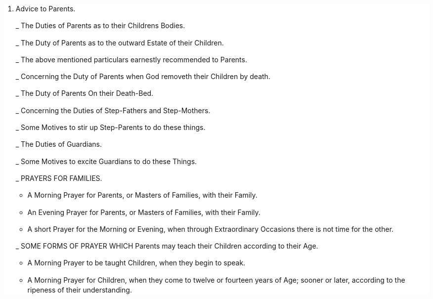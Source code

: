 1. Advice to Parents.

    _ The Duties of Parents as to their
Childrens Bodies.

    _ The Duty of Parents as to the outward
Estate of their Children.

    _ The above mentioned particulars earnestly
recommended to Parents.

    _ Concerning the Duty of Parents when God
removeth their Children by death.

    _ The Duty of Parents On their
Death-Bed.

    _ Concerning the Duties of Step-Fathers
and Step-Mothers.

    _ Some Motives to stir up Step-Parents
to do these things.

    _ The Duties of Guardians.

    _ Some Motives to excite Guardians to do
these Things.

    _ PRAYERS
FOR
FAMILIES.

      * A Morning Prayer for Parents,
or Masters of Families, with
their Family.

      * An Evening Prayer for Parents,
or Masters of Families, with
their Family.

      * A short Prayer for the Morning or
Evening, when through Extraordinary
Occasions there is not
time for the other.

    _ SOME
FORMS
OF
PRAYER
WHICH
Parents may teach their Children
according to their Age.

      * A Morning Prayer to be taught
Children, when they begin to
speak.

      * A Morning Prayer for Children,
when they come to twelve or
fourteen years of Age; sooner
or later, according to the ripeness
of their understanding.
